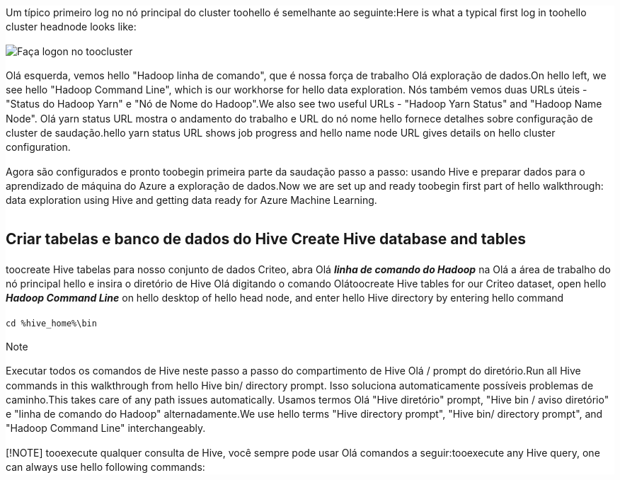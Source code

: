 <span data-ttu-id="3e068-160">Um típico primeiro log no nó principal do cluster toohello é semelhante ao seguinte:</span><span class="sxs-lookup"><span data-stu-id="3e068-160">Here is what a typical first log in toohello cluster headnode looks like:</span></span>

![Faça logon no toocluster](./media/machine-learning-data-science-process-hive-criteo-walkthrough/Yys9Vvm.png)

<span data-ttu-id="3e068-162">Olá esquerda, vemos hello "Hadoop linha de comando", que é nossa força de trabalho Olá exploração de dados.</span><span class="sxs-lookup"><span data-stu-id="3e068-162">On hello left, we see hello "Hadoop Command Line", which is our workhorse for hello data exploration.</span></span> <span data-ttu-id="3e068-163">Nós também vemos duas URLs úteis - "Status do Hadoop Yarn" e "Nó de Nome do Hadoop".</span><span class="sxs-lookup"><span data-stu-id="3e068-163">We also see two useful URLs - "Hadoop Yarn Status" and "Hadoop Name Node".</span></span> <span data-ttu-id="3e068-164">Olá yarn status URL mostra o andamento do trabalho e URL do nó nome hello fornece detalhes sobre configuração de cluster de saudação.</span><span class="sxs-lookup"><span data-stu-id="3e068-164">hello yarn status URL shows job progress and hello name node URL gives details on hello cluster configuration.</span></span>

<span data-ttu-id="3e068-165">Agora são configurados e pronto toobegin primeira parte da saudação passo a passo: usando Hive e preparar dados para o aprendizado de máquina do Azure a exploração de dados.</span><span class="sxs-lookup"><span data-stu-id="3e068-165">Now we are set up and ready toobegin first part of hello walkthrough: data exploration using Hive and getting data ready for Azure Machine Learning.</span></span>

## <span data-ttu-id="3e068-166"><a name="hive-db-tables"></a> Criar tabelas e banco de dados do Hive</span><span class="sxs-lookup"><span data-stu-id="3e068-166"><a name="hive-db-tables"></a> Create Hive database and tables</span></span>
<span data-ttu-id="3e068-167">toocreate Hive tabelas para nosso conjunto de dados Criteo, abra Olá ***linha de comando do Hadoop*** na Olá a área de trabalho do nó principal hello e insira o diretório de Hive Olá digitando o comando Olá</span><span class="sxs-lookup"><span data-stu-id="3e068-167">toocreate Hive tables for our Criteo dataset, open hello ***Hadoop Command Line*** on hello desktop of hello head node, and enter hello Hive directory by entering hello command</span></span>

    cd %hive_home%\bin

> [!NOTE]
> <span data-ttu-id="3e068-168">Executar todos os comandos de Hive neste passo a passo do compartimento de Hive Olá / prompt do diretório.</span><span class="sxs-lookup"><span data-stu-id="3e068-168">Run all Hive commands in this walkthrough from hello Hive bin/ directory prompt.</span></span> <span data-ttu-id="3e068-169">Isso soluciona automaticamente possíveis problemas de caminho.</span><span class="sxs-lookup"><span data-stu-id="3e068-169">This takes care of any path issues automatically.</span></span> <span data-ttu-id="3e068-170">Usamos termos Olá "Hive diretório" prompt, "Hive bin / aviso diretório" e "linha de comando do Hadoop" alternadamente.</span><span class="sxs-lookup"><span data-stu-id="3e068-170">We use hello terms "Hive directory prompt", "Hive bin/ directory prompt", and "Hadoop Command Line" interchangeably.</span></span>
> 
> [!NOTE]
> <span data-ttu-id="3e068-171">tooexecute qualquer consulta de Hive, você sempre pode usar Olá comandos a seguir:</span><span class="sxs-lookup"><span data-stu-id="3e068-171">tooexecute any Hive query, one can always use hello following commands:</span></span>
> 
> 

